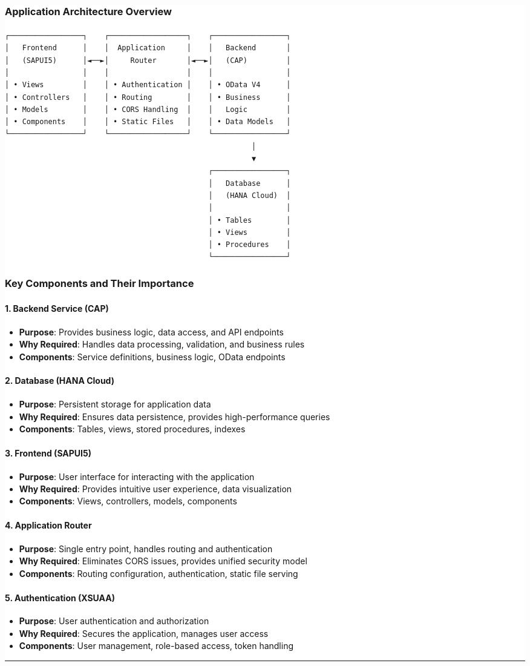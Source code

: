 ### Application Architecture Overview

```
┌─────────────────┐    ┌──────────────────┐    ┌─────────────────┐
│   Frontend      │    │  Application     │    │   Backend       │
│   (SAPUI5)      │◄──►│     Router       │◄──►│   (CAP)         │
│                 │    │                  │    │                 │
│ • Views         │    │ • Authentication │    │ • OData V4      │
│ • Controllers   │    │ • Routing        │    │ • Business      │
│ • Models        │    │ • CORS Handling  │    │   Logic         │
│ • Components    │    │ • Static Files   │    │ • Data Models   │
└─────────────────┘    └──────────────────┘    └─────────────────┘
                                                         │
                                                         ▼
                                               ┌─────────────────┐
                                               │   Database      │
                                               │   (HANA Cloud)  │
                                               │                 │
                                               │ • Tables        │
                                               │ • Views         │
                                               │ • Procedures    │
                                               └─────────────────┘
```

### Key Components and Their Importance

#### 1. **Backend Service (CAP)**
- **Purpose**: Provides business logic, data access, and API endpoints
- **Why Required**: Handles data processing, validation, and business rules
- **Components**: Service definitions, business logic, OData endpoints

#### 2. **Database (HANA Cloud)**
- **Purpose**: Persistent storage for application data
- **Why Required**: Ensures data persistence, provides high-performance queries
- **Components**: Tables, views, stored procedures, indexes

#### 3. **Frontend (SAPUI5)**
- **Purpose**: User interface for interacting with the application
- **Why Required**: Provides intuitive user experience, data visualization
- **Components**: Views, controllers, models, components

#### 4. **Application Router**
- **Purpose**: Single entry point, handles routing and authentication
- **Why Required**: Eliminates CORS issues, provides unified security model
- **Components**: Routing configuration, authentication, static file serving

#### 5. **Authentication (XSUAA)**
- **Purpose**: User authentication and authorization
- **Why Required**: Secures the application, manages user access
- **Components**: User management, role-based access, token handling

---
